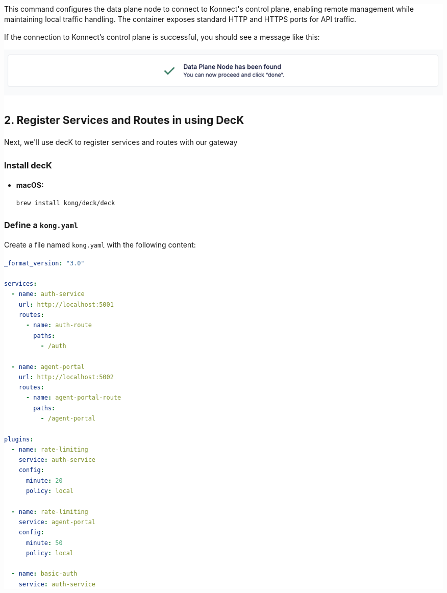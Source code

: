 This command configures the data plane node to connect to Konnect's control plane, enabling remote management while maintaining local traffic handling. The container exposes standard HTTP and HTTPS ports for API traffic.

If the connection to Konnect’s control plane is successful, you should see a message like this:

![](./assets/kong-gateway-started.png)


## 2. Register Services and Routes in using DecK

Next, we'll use decK to register services and routes with our gateway

### Install decK

- **macOS:**

  ```bash
  brew install kong/deck/deck
  ```

### Define a `kong.yaml`

Create a file named `kong.yaml` with the following content:

```yaml
_format_version: "3.0"

services:
  - name: auth-service
    url: http://localhost:5001
    routes:
      - name: auth-route
        paths:
          - /auth

  - name: agent-portal
    url: http://localhost:5002
    routes:
      - name: agent-portal-route
        paths:
          - /agent-portal

plugins:
  - name: rate-limiting
    service: auth-service
    config:
      minute: 20
      policy: local

  - name: rate-limiting
    service: agent-portal
    config:
      minute: 50
      policy: local

  - name: basic-auth
    service: auth-service
```
